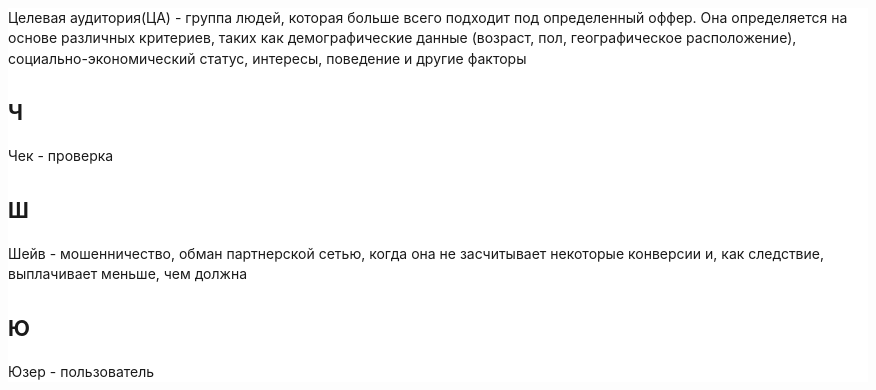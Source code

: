 Целевая аудитория(ЦА) - группа людей, которая больше всего подходит под определенный оффер. Она определяется на основе различных критериев, таких как демографические данные (возраст, пол, географическое расположение), социально-экономический статус, интересы, поведение и другие факторы 



## Ч 

Чек - проверка 



## Ш 

Шейв - мошенничество, обман партнерской сетью, когда она не засчитывает некоторые конверсии и, как следствие, выплачивает меньше, чем должна



## Ю 

Юзер - пользователь